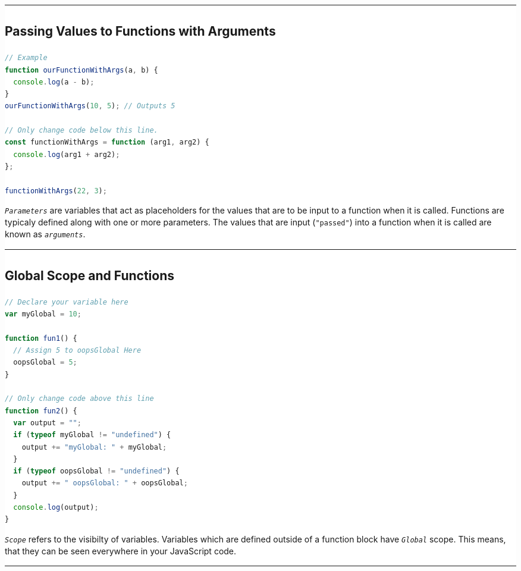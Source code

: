
---

## Passing Values to Functions with Arguments

```JavaScript
// Example
function ourFunctionWithArgs(a, b) {
  console.log(a - b);
}
ourFunctionWithArgs(10, 5); // Outputs 5

// Only change code below this line.
const functionWithArgs = function (arg1, arg2) {
  console.log(arg1 + arg2);
};

functionWithArgs(22, 3);
```
*`Parameters`* are variables that act as placeholders for the values that are to be input to a function when it is called. Functions are typicaly defined along with one or more parameters. The values that are input (`"passed"`) into a function when it is called are known as *`arguments`*.

---

## Global Scope and Functions

```JavaScript
// Declare your variable here
var myGlobal = 10;

function fun1() {
  // Assign 5 to oopsGlobal Here
  oopsGlobal = 5;
}

// Only change code above this line
function fun2() {
  var output = "";
  if (typeof myGlobal != "undefined") {
    output += "myGlobal: " + myGlobal;
  }
  if (typeof oopsGlobal != "undefined") {
    output += " oopsGlobal: " + oopsGlobal;
  }
  console.log(output);
}
```
*`Scope`* refers to the visibilty of variables. Variables which are defined outside of a function block have *`Global`* scope. This means, that they can be seen everywhere in your JavaScript code.

---
